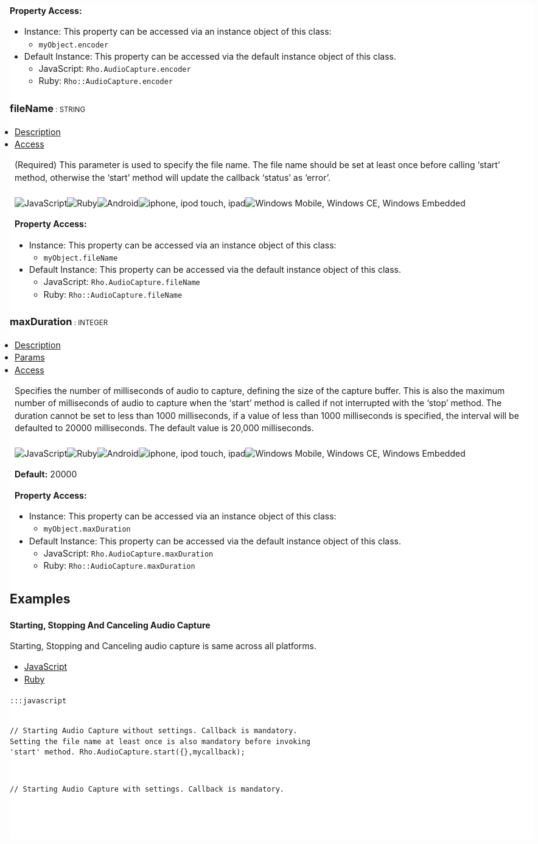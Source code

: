 </dt></dl></div><div class="tab-pane fade" id="pencoder6"><div><p><strong>Property Access:</strong></p><ul><li><i class="icon-file"></i>Instance: This property can be accessed via an instance object of this class: <ul><li><code>myObject.encoder</code></li></ul></li><li><i class="icon-file"></i>Default Instance: This property can be accessed via the default instance object of this class. <ul><li>JavaScript: <code>Rho.AudioCapture.encoder</code> </li><li>Ruby: <code>Rho::AudioCapture.encoder</code></li></ul></li></ul></div></div></div>  </div><a name='pfileName'></a><div class=' method  js ruby android ios' id='pfileName'><h3><strong  >fileName</strong><span style='font-size:.7em;font-weight:normal;'> : <span class='text-info'>STRING</span>  </span></h3><ul class="nav nav-tabs" style="padding-left:8px"><li class='active'><a href="#pfileName1" data-toggle="tab">Description</a></li><li ><a href="#pfileName6" data-toggle="tab">Access</a></li></ul><div class='tab-content' style='padding-left:8px' id='tc-fileName'><div class="tab-pane fade active in" id="pfileName1"><p>(Required) This parameter is used to specify the file name. The file name should be set at least once before calling &lsquo;start&rsquo; method, otherwise the &lsquo;start&rsquo; method will update the callback &lsquo;status&rsquo; as &lsquo;error&rsquo;.</p>
<p><div><p><img src="/img/js.png" style="width: 20px;padding-top: 8px" rel="tooltip" title="JavaScript"><img src="/img/ruby.png" style="width: 20px;padding-top: 8px" rel="tooltip" title="Ruby"><img src="/img/android.png" style="width: 20px;padding-top: 8px" rel="tooltip" title="Android"><img src="/img/ios.png" style="width: 20px;padding-top: 8px" rel="tooltip" title="iphone, ipod touch, ipad"><img src="/img/windowsmobile.png" style="height: 20px;padding-top: 8px" rel="tooltip" title="Windows Mobile, Windows CE, Windows Embedded"> </p></div></p></div><div class="tab-pane fade" id="pfileName2"></div><div class="tab-pane fade" id="pfileName5"></div><div class="tab-pane fade" id="pfileName6"><div><p><strong>Property Access:</strong></p><ul><li><i class="icon-file"></i>Instance: This property can be accessed via an instance object of this class: <ul><li><code>myObject.fileName</code></li></ul></li><li><i class="icon-file"></i>Default Instance: This property can be accessed via the default instance object of this class. <ul><li>JavaScript: <code>Rho.AudioCapture.fileName</code> </li><li>Ruby: <code>Rho::AudioCapture.fileName</code></li></ul></li></ul></div></div></div>  </div><a name='pmaxDuration'></a><div class=' method  js ruby android ios' id='pmaxDuration'><h3><strong  >maxDuration</strong><span style='font-size:.7em;font-weight:normal;'> : <span class='text-info'>INTEGER</span>  </span></h3><ul class="nav nav-tabs" style="padding-left:8px"><li class='active'><a href="#pmaxDuration1" data-toggle="tab">Description</a></li><li ><a href="#pmaxDuration2" data-toggle="tab">Params</a></li><li ><a href="#pmaxDuration6" data-toggle="tab">Access</a></li></ul><div class='tab-content' style='padding-left:8px' id='tc-maxDuration'><div class="tab-pane fade active in" id="pmaxDuration1"><p>Specifies the number of milliseconds of audio to capture, defining the size of the capture buffer. This is also the maximum number of milliseconds of audio to capture when the &lsquo;start&rsquo; method is called if not interrupted with the &lsquo;stop&rsquo; method. The duration cannot be set to less than 1000 milliseconds, if a value of less than 1000 milliseconds is specified, the interval will be defaulted to 20000 milliseconds. The default value is 20,000 milliseconds.</p>
<p><div><p><img src="/img/js.png" style="width: 20px;padding-top: 8px" rel="tooltip" title="JavaScript"><img src="/img/ruby.png" style="width: 20px;padding-top: 8px" rel="tooltip" title="Ruby"><img src="/img/android.png" style="width: 20px;padding-top: 8px" rel="tooltip" title="Android"><img src="/img/ios.png" style="width: 20px;padding-top: 8px" rel="tooltip" title="iphone, ipod touch, ipad"><img src="/img/windowsmobile.png" style="height: 20px;padding-top: 8px" rel="tooltip" title="Windows Mobile, Windows CE, Windows Embedded"> </p></div></p></div><div class="tab-pane fade" id="pmaxDuration2"><p><strong>Default:</strong> 20000</p></div><div class="tab-pane fade" id="pmaxDuration5"></div><div class="tab-pane fade" id="pmaxDuration6"><div><p><strong>Property Access:</strong></p><ul><li><i class="icon-file"></i>Instance: This property can be accessed via an instance object of this class: <ul><li><code>myObject.maxDuration</code></li></ul></li><li><i class="icon-file"></i>Default Instance: This property can be accessed via the default instance object of this class. <ul><li>JavaScript: <code>Rho.AudioCapture.maxDuration</code> </li><li>Ruby: <code>Rho::AudioCapture.maxDuration</code></li></ul></li></ul></div></div></div>  </div>
<a name='Examples'></a>
<h2><i class='icon-edit'></i>Examples</h2>

<a name='e0'></a><div class=' example' id='e0'><div class="accordion-group"><div class="accordion-heading"><span class="accordion-toggle"   href="#cExample0"><strong>Starting, Stopping And Canceling Audio Capture</strong></div><div id="cExample0" class="accordion-body">  <div class="accordion-inner">
<p>Starting, Stopping and Canceling audio capture is same across all platforms.</p>
<ul class='nav nav-tabs' id='exI0-S0Tab'><li class='active'><a href='#exI0-S0JS' data-toggle='tab'>JavaScript</a></li><li ><a href='#exI0-S0RUBY' data-toggle='tab'>Ruby</a></li></ul><div class='tab-content'><div class='tab-pane active' id='exI0-S0JS'><pre class='CodeRay'><code>:::javascript

// Starting Audio Capture without settings. Callback is mandatory. Setting the file name at least once is also mandatory before invoking 'start' method.
Rho.AudioCapture.start({},mycallback);

// Starting Audio Capture with settings. Callback is mandatory.